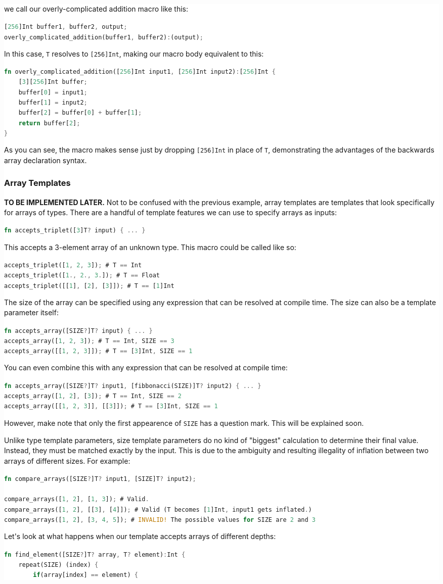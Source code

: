 we call our overly-complicated addition macro like this:
```rust
[256]Int buffer1, buffer2, output;
overly_complicated_addition(buffer1, buffer2):(output);
```
In this case, `T` resolves to `[256]Int`, making our macro body equivalent
to this:
```rust
fn overly_complicated_addition([256]Int input1, [256]Int input2):[256]Int {
    [3][256]Int buffer;
    buffer[0] = input1;
    buffer[1] = input2;
    buffer[2] = buffer[0] + buffer[1];
    return buffer[2];
}
```
As you can see, the macro makes sense just by dropping `[256]Int` in place of
`T`, demonstrating the advantages of the backwards array declaration syntax.

### Array Templates
**TO BE IMPLEMENTED LATER.**
Not to be confused with the previous example, array templates are templates that
look specifically for arrays of types. There are a handful of template features
we can use to specify arrays as inputs:
```rust
fn accepts_triplet([3]T? input) { ... }
```
This accepts a 3-element array of an unknown type. This macro could be called
like so:
```rust
accepts_triplet([1, 2, 3]); # T == Int
accepts_triplet([1., 2., 3.]); # T == Float
accepts_triplet([[1], [2], [3]]); # T == [1]Int
```
The size of the array can be specified using any expression that can be resolved
at compile time. The size can also be a template parameter itself:
```rust
fn accepts_array([SIZE?]T? input) { ... }
accepts_array([1, 2, 3]); # T == Int, SIZE == 3
accepts_array([[1, 2, 3]]); # T == [3]Int, SIZE == 1
```
You can even combine this with any expression that can be resolved at compile
time:
```rust
fn accepts_array([SIZE?]T? input1, [fibbonacci(SIZE)]T? input2) { ... }
accepts_array([1, 2], [3]); # T == Int, SIZE == 2
accepts_array([[1, 2, 3]], [[3]]); # T == [3]Int, SIZE == 1
```
However, make note that only the first appearence of `SIZE` has a question mark.
This will be explained soon.

Unlike type template parameters, size template parameters do no kind of
"biggest" calculation to determine their final value. Instead, they must be 
matched exactly by the input. This is due to the ambiguity and resulting 
illegality of inflation between two arrays of different sizes. For example:
```rust
fn compare_arrays([SIZE?]T? input1, [SIZE]T? input2);

compare_arrays([1, 2], [1, 3]); # Valid.
compare_arrays([1, 2], [[3], [4]]); # Valid (T becomes [1]Int, input1 gets inflated.)
compare_arrays([1, 2], [3, 4, 5]); # INVALID! The possible values for SIZE are 2 and 3
```
Let's look at what happens when our template accepts arrays of different depths:
```rust
fn find_element([SIZE?]T? array, T? element):Int {
    repeat(SIZE) (index) {
        if(array[index] == element) {
```